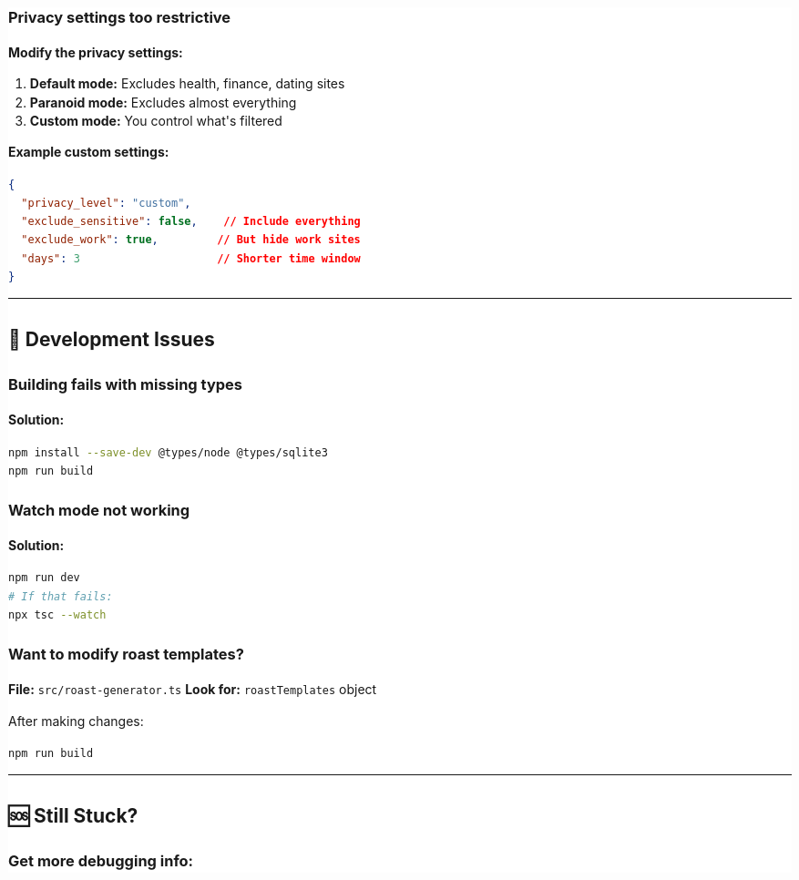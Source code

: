 ### Privacy settings too restrictive

**Modify the privacy settings:**

1. **Default mode:** Excludes health, finance, dating sites
2. **Paranoid mode:** Excludes almost everything 
3. **Custom mode:** You control what's filtered

**Example custom settings:**
```json
{
  "privacy_level": "custom",
  "exclude_sensitive": false,    // Include everything
  "exclude_work": true,         // But hide work sites
  "days": 3                     // Shorter time window
}
```

---

## 🐛 Development Issues

### Building fails with missing types

**Solution:**
```bash
npm install --save-dev @types/node @types/sqlite3
npm run build
```

### Watch mode not working

**Solution:**
```bash
npm run dev
# If that fails:
npx tsc --watch
```

### Want to modify roast templates?

**File:** `src/roast-generator.ts`
**Look for:** `roastTemplates` object

After making changes:
```bash
npm run build
```

---

## 🆘 Still Stuck?

### Get more debugging info:
